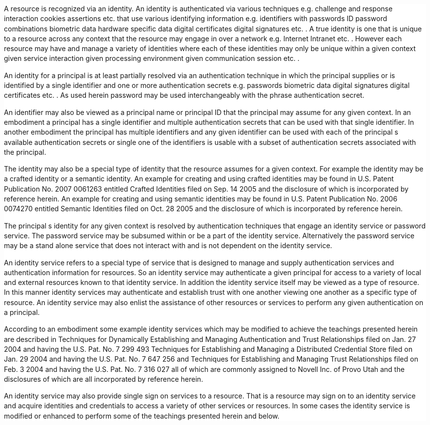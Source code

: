 A resource is recognized via an identity. An identity is authenticated via various techniques e.g. challenge and response interaction cookies assertions etc. that use various identifying information e.g. identifiers with passwords ID password combinations biometric data hardware specific data digital certificates digital signatures etc. . A true identity is one that is unique to a resource across any context that the resource may engage in over a network e.g. Internet Intranet etc. . However each resource may have and manage a variety of identities where each of these identities may only be unique within a given context given service interaction given processing environment given communication session etc. .

An identity for a principal is at least partially resolved via an authentication technique in which the principal supplies or is identified by a single identifier and one or more authentication secrets e.g. passwords biometric data digital signatures digital certificates etc. . As used herein password may be used interchangeably with the phrase authentication secret. 

An identifier may also be viewed as a principal name or principal ID that the principal may assume for any given context. In an embodiment a principal has a single identifier and multiple authentication secrets that can be used with that single identifier. In another embodiment the principal has multiple identifiers and any given identifier can be used with each of the principal s available authentication secrets or single one of the identifiers is usable with a subset of authentication secrets associated with the principal.

The identity may also be a special type of identity that the resource assumes for a given context. For example the identity may be a crafted identity or a semantic identity. An example for creating and using crafted identities may be found in U.S. Patent Publication No. 2007 0061263 entitled Crafted Identities filed on Sep. 14 2005 and the disclosure of which is incorporated by reference herein. An example for creating and using semantic identities may be found in U.S. Patent Publication No. 2006 0074270 entitled Semantic Identities filed on Oct. 28 2005 and the disclosure of which is incorporated by reference herein.

The principal s identity for any given context is resolved by authentication techniques that engage an identity service or password service. The password service may be subsumed within or be a part of the identity service. Alternatively the password service may be a stand alone service that does not interact with and is not dependent on the identity service.

An identity service refers to a special type of service that is designed to manage and supply authentication services and authentication information for resources. So an identity service may authenticate a given principal for access to a variety of local and external resources known to that identity service. In addition the identity service itself may be viewed as a type of resource. In this manner identity services may authenticate and establish trust with one another viewing one another as a specific type of resource. An identity service may also enlist the assistance of other resources or services to perform any given authentication on a principal.

According to an embodiment some example identity services which may be modified to achieve the teachings presented herein are described in Techniques for Dynamically Establishing and Managing Authentication and Trust Relationships filed on Jan. 27 2004 and having the U.S. Pat. No. 7 299 493 Techniques for Establishing and Managing a Distributed Credential Store filed on Jan. 29 2004 and having the U.S. Pat. No. 7 647 256 and Techniques for Establishing and Managing Trust Relationships filed on Feb. 3 2004 and having the U.S. Pat. No. 7 316 027 all of which are commonly assigned to Novell Inc. of Provo Utah and the disclosures of which are all incorporated by reference herein.

An identity service may also provide single sign on services to a resource. That is a resource may sign on to an identity service and acquire identities and credentials to access a variety of other services or resources. In some cases the identity service is modified or enhanced to perform some of the teachings presented herein and below.
